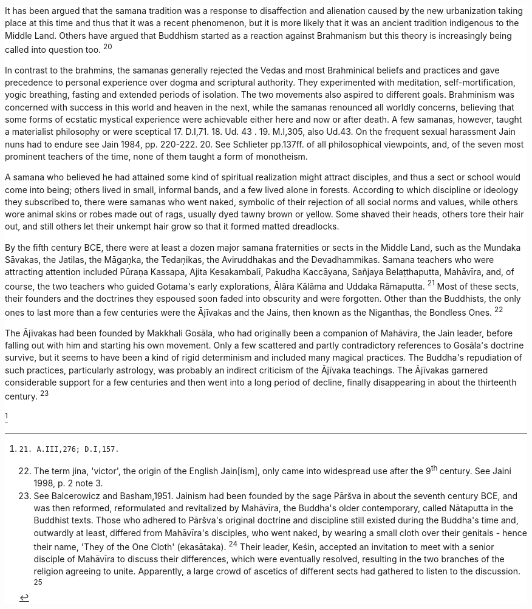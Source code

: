 It has been argued that the samana tradition was a response to disaffection and alienation caused by the new urbanization taking place at this time and thus that it was a recent phenomenon, but it is more likely that it was an ancient tradition indigenous to the Middle Land. Others have argued that Buddhism started as a reaction against Brahmanism but this theory is increasingly being called into question too. ${ }^{20}$

In contrast to the brahmins, the samanas generally rejected the Vedas and most Brahminical beliefs and practices and gave precedence to personal experience over dogma and scriptural authority. They experimented with meditation, self-mortification, yogic breathing, fasting and extended periods of isolation. The two movements also aspired to different goals. Brahminism was concerned with success in this world and heaven in the next, while the samanas renounced all worldly concerns, believing that some forms of ecstatic mystical experience were achievable either here and now or after death. A few samanas, however, taught a materialist philosophy or were sceptical
17. D.I,71.
18. Ud. 43 .
19. M.I,305, also Ud.43. On the frequent sexual harassment Jain nuns had to endure see Jain 1984, pp. 220-222.
20. See Schlieter pp.137ff.
of all philosophical viewpoints, and, of the seven most prominent teachers of the time, none of them taught a form of monotheism.

A samana who believed he had attained some kind of spiritual realization might attract disciples, and thus a sect or school would come into being; others lived in small, informal bands, and a few lived alone in forests. According to which discipline or ideology they subscribed to, there were samanas who went naked, symbolic of their rejection of all social norms and values, while others wore animal skins or robes made out of rags, usually dyed tawny brown or yellow. Some shaved their heads, others tore their hair out, and still others let their unkempt hair grow so that it formed matted dreadlocks.

By the fifth century BCE, there were at least a dozen major samana fraternities or sects in the Middle Land, such as the Mundaka Sāvakas, the Jatilas, the Māgaṇ̣ka, the Tedaṇ̣ikas, the Aviruddhakas and the Devadhammikas. Samana teachers who were attracting attention included Pūraṇa Kassapa, Ajita Kesakambalī, Pakudha Kaccāyana, Sañjaya Belaṭthaputta, Mahāvīra, and, of course, the two teachers who guided Gotama's early explorations, Ālāra Kālāma and Uddaka Rāmaputta. ${ }^{21}$ Most of these sects, their founders and the doctrines they espoused soon faded into obscurity and were forgotten. Other than the Buddhists, the only ones to last more than a few centuries were the Ājīvakas and the Jains, then known as the Niganthas, the Bondless Ones. ${ }^{22}$

The Ājīvakas had been founded by Makkhali Gosāla, who had originally been a companion of Mahāvīra, the Jain leader, before falling out with him and starting his own movement. Only a few scattered and partly contradictory references to Gosāla's doctrine survive, but it seems to have been a kind of rigid determinism and included many magical practices. The Buddha's repudiation of such practices, particularly astrology, was probably an indirect criticism of the Ājīvaka teachings. The Ājīvakas garnered considerable support for a few centuries and then went into a long period of decline, finally disappearing in about the thirteenth century. ${ }^{23}$

[^0]
[^0]:    21. A.III,276; D.I,157.
    22. The term jina, 'victor', the origin of the English Jain[ism], only came into widespread use after the $9^{\text {th }}$ century. See Jaini 1998, p. 2 note 3.
    23. See Balcerowicz and Basham,1951.
Jainism had been founded by the sage Pāršva in about the seventh century BCE, and was then reformed, reformulated and revitalized by Mahāvīra, the Buddha's older contemporary, called Nātaputta in the Buddhist texts. Those who adhered to Pāršva's original doctrine and discipline still existed during the Buddha's time and, outwardly at least, differed from Mahāvīra's disciples, who went naked, by wearing a small cloth over their genitals - hence their name, 'They of the One Cloth' (ekasātaka). ${ }^{24}$ Their leader, Keśin, accepted an invitation to meet with a senior disciple of Mahāvīra to discuss their differences, which were eventually resolved, resulting in the two branches of the religion agreeing to unite. Apparently, a large crowd of ascetics of different sects had gathered to listen to the discussion. ${ }^{25}$


[^0]:    1. Kv.XVIII, 4.
[^0]:    4. A good example of this claim is Jesus and Buddha, Friends in Conversation by Paul Knitter and Roger Haight. The former, representing Buddhism, is professor emeritus of Union Theological Seminary in New York and the latter, representing Christianity, is a Jesuit priest and theologian at the same institution. Apparently it was not thought necessary to invite a practising Buddhist scholar for their opinion.
[^0]:    5. Richard A. Gabriel's God's Generals, the Military Lives of Moses, the Buddha and Muhammad, 2016.
[^0]:    6. Norman 1997 p. 104
[^0]:    8. Bodhi, 2005, p.10. See also Gombrich 2018, pp.15-22.
[^0]:    11. On the accuracy attainable through this training see Bronkhorst 2002 pp. 797-801, and Anālayo 2011, pp. 867 ff.
[^0]:    13. On editing the suttas in order to aid memory see Anālayo 2011, pp. 14 ff.
[^0]:    Lumbini and Piprahwa inscriptions and the identification of Kapilavatthu. Good representatives of the research are Fleet1906; Allen 2008; Falk 2017; and The Piprawa Project at http://www.piprahwa.com/home
[^0]:    6. Agrawala, p. 140 .
[^0]:    11. Mil. 43. This is also mentioned at Arthaśāstra II 36,18.
[^0]:    17. S.V,73.
[^0]:    24. Vin.II,107. For more on drama in ancient India see Wijesekera pp. 13 ff.
[^0]:    39. Ja.II, 135 .
[^0]:    witnessed caravans of up to 12,000 bullock carts. Sometimes oncoming traffic was obliged to wait two or three days for them to pass; Travels in India by Jean Baptiste Tavernier,1886, Vol. 1 pp.39-40.
[^0]:    56. On the various coins and their values see Agrawala, pp.259-274.
[^0]:    60. Ud.54; Vin.I,278. Sivi is now Sibi in Pakistan's Balochistan.
[^0]:    10. Sn. 927 .
[^0]:    12. This belief became central to Hindu social life and is mentioned at Rgveda X, 90; Atharvaveda XX.6, 6; Taittīyrīya Saṃhitā 7,1, 1, 4-6; Manusmrti I, 31; Bhagavad Gīta IV,13; Mahābhārata 12. 73, 4-5 and in several Purānas. 13. Śatapatha Brāhamana 13.8.1.5; Mahābhārata III p.368.I,20.
[^0]:    14. Baudhāyana Dharmasūtra 2.6,33.
[^0]:    24. Ud.65. Thi. 107 .
[^0]:    39. Ud.65-66. Arthasāstra I, 11 ff recommends using ascetics as spies.
[^0]:    1. Mahāvaṃsa II,1 ff and Mahāvastu I, 338 ff give genealogical data about the Sakyans, and the Viṣnu Purāna IV,22,3 mentions Suddhodana, the Buddha's father, but not the Buddha himself. However, these texts were composed centuries after the Buddha, and there is no way of knowing if their information is reliable.
[^0]:    6. M.I,145; II,124; also Sn. 422 .
[^0]:    12. This probably refers to spreading a thin layer of cow dung over the floor, still commonly done in village homes. When dry, it prevents the feet getting dirty from the earthen floor. See also Vin.III,16.
[^0]:    18. Srivastava, 1986.The description of Kapilavatthu having high circling walls with strong battlements and gates at Tha. 863 must be fanciful, as no such walls, not even modest ones or even a defensive ditch, has been revealed by archaeological investigation.